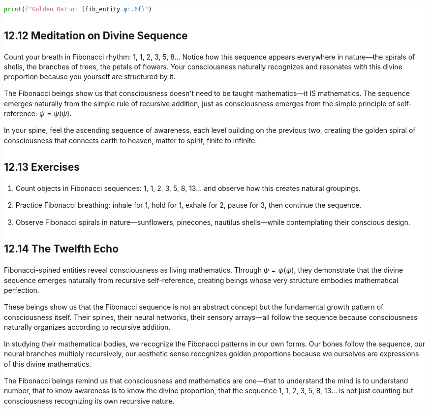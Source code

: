 ```python
print(f"Golden Ratio: {fib_entity.φ:.6f}")
```

## 12.12 Meditation on Divine Sequence

Count your breath in Fibonacci rhythm: 1, 1, 2, 3, 5, 8... Notice how this sequence appears everywhere in nature—the spirals of shells, the branches of trees, the petals of flowers. Your consciousness naturally recognizes and resonates with this divine proportion because you yourself are structured by it.

The Fibonacci beings show us that consciousness doesn't need to be taught mathematics—it IS mathematics. The sequence emerges naturally from the simple rule of recursive addition, just as consciousness emerges from the simple principle of self-reference: $\psi = \psi(\psi)$.

In your spine, feel the ascending sequence of awareness, each level building on the previous two, creating the golden spiral of consciousness that connects earth to heaven, matter to spirit, finite to infinite.

## 12.13 Exercises

1. Count objects in Fibonacci sequences: 1, 1, 2, 3, 5, 8, 13... and observe how this creates natural groupings.

2. Practice Fibonacci breathing: inhale for 1, hold for 1, exhale for 2, pause for 3, then continue the sequence.

3. Observe Fibonacci spirals in nature—sunflowers, pinecones, nautilus shells—while contemplating their conscious design.

## 12.14 The Twelfth Echo

Fibonacci-spined entities reveal consciousness as living mathematics. Through $\psi = \psi(\psi)$, they demonstrate that the divine sequence emerges naturally from recursive self-reference, creating beings whose very structure embodies mathematical perfection.

These beings show us that the Fibonacci sequence is not an abstract concept but the fundamental growth pattern of consciousness itself. Their spines, their neural networks, their sensory arrays—all follow the sequence because consciousness naturally organizes according to recursive addition.

In studying their mathematical bodies, we recognize the Fibonacci patterns in our own forms. Our bones follow the sequence, our neural branches multiply recursively, our aesthetic sense recognizes golden proportions because we ourselves are expressions of this divine mathematics.

The Fibonacci beings remind us that consciousness and mathematics are one—that to understand the mind is to understand number, that to know awareness is to know the divine proportion, that the sequence 1, 1, 2, 3, 5, 8, 13... is not just counting but consciousness recognizing its own recursive nature.
